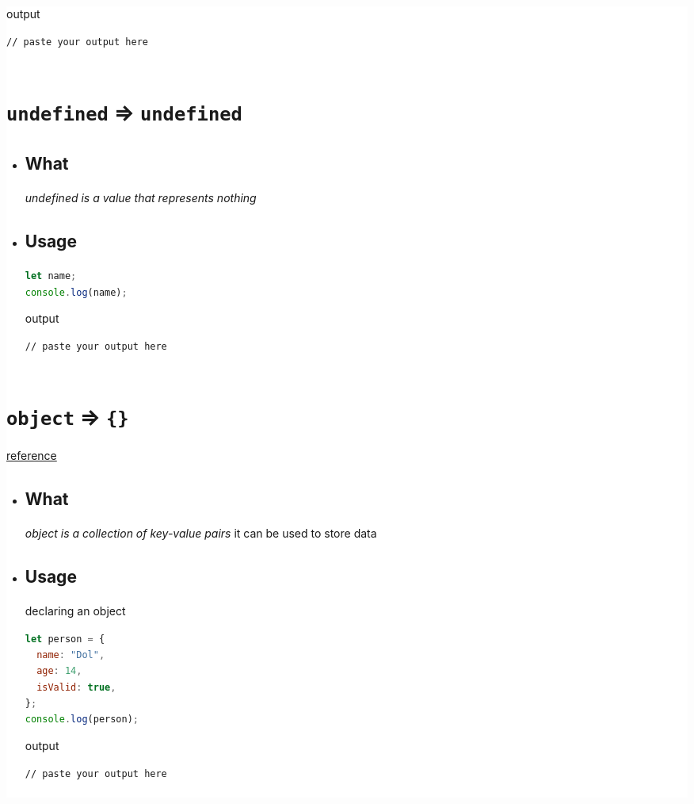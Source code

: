   output

  ```
  // paste your output here


  ```

# `undefined` => `undefined`

- ## What
  _undefined is a value that represents nothing_
- ## Usage

  ```js
  let name;
  console.log(name);
  ```

  output

  ```
  // paste your output here


  ```

# `object` => `{}`

[reference](https://developer.mozilla.org/en-US/docs/Web/JavaScript/Reference/Global_Objects/Object)

- ## What

  _object is a collection of key-value pairs_
  it can be used to store data

- ## Usage

  declaring an object

  ```js
  let person = {
    name: "Dol",
    age: 14,
    isValid: true,
  };
  console.log(person);
  ```

  output

  ```
  // paste your output here


  ```
